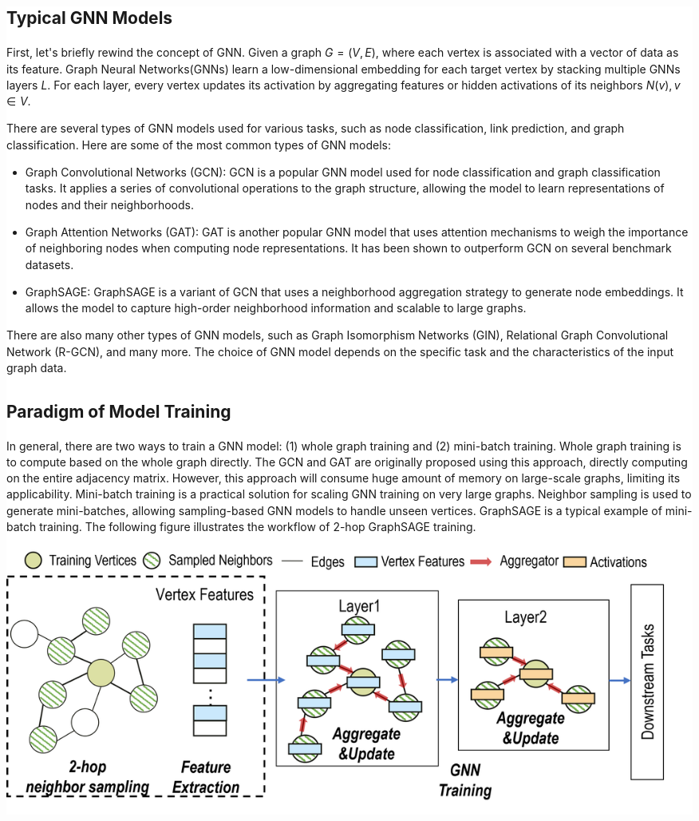 ## Typical GNN Models
First, let's briefly rewind the concept of GNN.
Given a graph $G = (V,E)$, where each vertex is associated with a vector 
of data as its feature. Graph Neural Networks(GNNs) learn a low-dimensional 
embedding for each target vertex by stacking multiple GNNs layers $L$. 
For each layer, every vertex updates its activation by aggregating features 
or hidden activations of its neighbors $N(v),v \in V$.

There are several types of GNN models used for various tasks, such as 
node classification, link prediction, and graph classification. Here are some 
of the most common types of GNN models:

- Graph Convolutional Networks (GCN): GCN is a popular GNN model used for 
node classification and graph classification tasks. It applies a series of 
convolutional operations to the graph structure, allowing the model to 
learn representations of nodes and their neighborhoods.

- Graph Attention Networks (GAT): GAT is another popular GNN model that 
uses attention mechanisms to weigh the importance of neighboring nodes when 
computing node representations. It has been shown to outperform GCN on 
several benchmark datasets.

- GraphSAGE: GraphSAGE is a variant of GCN that uses a neighborhood aggregation 
strategy to generate node embeddings. It allows the model to capture high-order 
neighborhood information and scalable to large graphs.

There are also many other types of GNN models, such as Graph Isomorphism 
Networks (GIN), Relational Graph Convolutional Network (R-GCN), and many more. 
The choice of GNN model depends on the specific task and the characteristics 
of the input graph data.

## Paradigm of Model Training

In general, there are two ways to train a GNN model: (1) whole graph 
training and (2) mini-batch training. Whole graph training is to compute 
based on the whole graph directly. The GCN and GAT are originally proposed 
using this approach, directly computing on the entire adjacency matrix. 
However, this approach will consume huge amount of memory on large-scale 
graphs, limiting its applicability. Mini-batch training is a practical 
solution for scaling GNN training on very large graphs. Neighbor sampling 
is used to generate mini-batches, allowing sampling-based GNN models to 
handle unseen vertices. GraphSAGE is a typical example of mini-batch 
training. The following figure illustrates the workflow of 2-hop GraphSAGE training.

![The workflow of 2-hop GraphSAGE training.](../images/graphsage.png)

